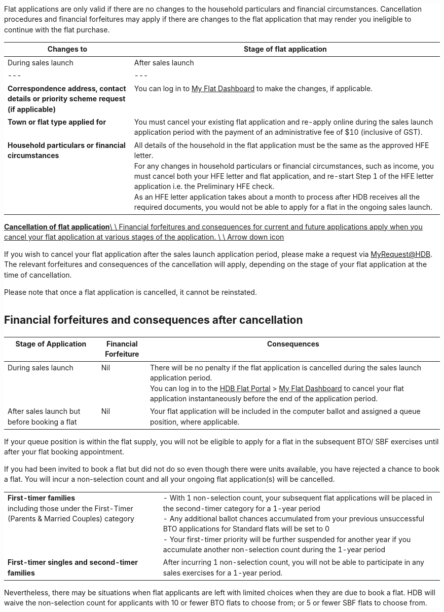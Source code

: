 Flat applications are only valid if there are no changes to the household particulars and financial circumstances. Cancellation procedures and financial forfeitures may apply if there are changes to the flat application that may render you ineligible to continue with the flat purchase.

| Changes to | Stage of flat application |
| --- | --- |
| During sales launch | After sales launch |
| --- | --- |
| **Correspondence address, contact details or priority scheme request (if applicable)** | You can log in to [My Flat Dashboard](https://services2.hdb.gov.sg/web/bp28/TimeLine/my-flat-dashboard) to make the changes, if applicable. |
| **Town or flat type applied for** | You must cancel your existing flat application and re-apply online during the sales launch application period with the payment of an administrative fee of $10 (inclusive of GST). | You cannot change the town/ flat type you applied for. |
| **Household particulars or financial circumstances** | All details of the household in the flat application must be the same as the approved HFE letter.<br>For any changes in household particulars or financial circumstances, such as income, you must cancel both your HFE letter and flat application, and re-start Step 1 of the HFE letter application i.e. the Preliminary HFE check.<br>As an HFE letter application takes about a month to process after HDB receives all the required documents, you would not be able to apply for a flat in the ongoing sales launch. | Please contact us via [MyRequest@HDB](https://services2.hdb.gov.sg/webapp/BE15AWMyRequest/BE15PMain). If the changes render you ineligible to continue with the flat purchase, your flat application will be cancelled. The [usual financial forfeitures and consequences for the cancellation](https://www.hdb.gov.sg/cs/infoweb/residential/buying-a-flat/buying-procedure-for-new-flats/application?anchor=cancellation) will apply, depending on the stage of the application at the time of the cancellation. |

[**Cancellation of flat application**\\
\\
Financial forfeitures and consequences for current and future applications apply when you cancel your flat application at various stages of the application. \\
\\
Arrow down icon](https://www.hdb.gov.sg/cs/infoweb/residential/buying-a-flat/buying-procedure-for-new-flats/application?anchor=cancellation#Cancellationofflatapplication-5)

If you wish to cancel your flat application after the sales launch application period, please make a request via [MyRequest@HDB](https://services2.hdb.gov.sg/webapp/BE15AWMyRequest/BE15PMain). The relevant forfeitures and consequences of the cancellation will apply, depending on the stage of your flat application at the time of cancellation.

Please note that once a flat application is cancelled, it cannot be reinstated.

## Financial forfeitures and consequences after cancellation

| Stage of Application | Financial Forfeiture | Consequences |
| --- | --- | --- |
| During sales launch | Nil | There will be no penalty if the flat application is cancelled during the sales launch application period.<br>You can log in to the [HDB Flat Portal](https://homes.hdb.gov.sg/) \> [My Flat Dashboard](https://services2.hdb.gov.sg/web/bp28/TimeLine/my-flat-dashboard) to cancel your flat application instantaneously before the end of the application period. |
| After sales launch but before booking a flat | Nil | Your flat application will be included in the computer ballot and assigned a queue position, where applicable.

If your queue position is within the flat supply, you will not be eligible to apply for a flat in the subsequent BTO/ SBF exercises until after your flat booking appointment.

If you had been invited to book a flat but did not do so even though there were units available, you have rejected a chance to book a flat. You will incur a non-selection count and all your ongoing flat application(s) will be cancelled.

|     |     |
| --- | --- |
| **First-timer families**<br> including those under the First-Timer (Parents & Married Couples) category | - With 1 non-selection count, your subsequent flat applications will be placed in the second-timer category for a 1-year period<br>- Any additional ballot chances accumulated from your previous unsuccessful BTO applications for Standard flats will be set to 0<br>- Your first-timer priority will be further suspended for another year if you accumulate another non-selection count during the 1-year period |
| **First-timer singles and second-timer families** | After incurring 1 non-selection count, you will not be able to participate in any sales exercises for a 1-year period. |

Nevertheless, there may be situations when flat applicants are left with limited choices when they are due to book a flat. HDB will waive the non-selection count for applicants with 10 or fewer BTO flats to choose from; or 5 or fewer SBF flats to choose from.
